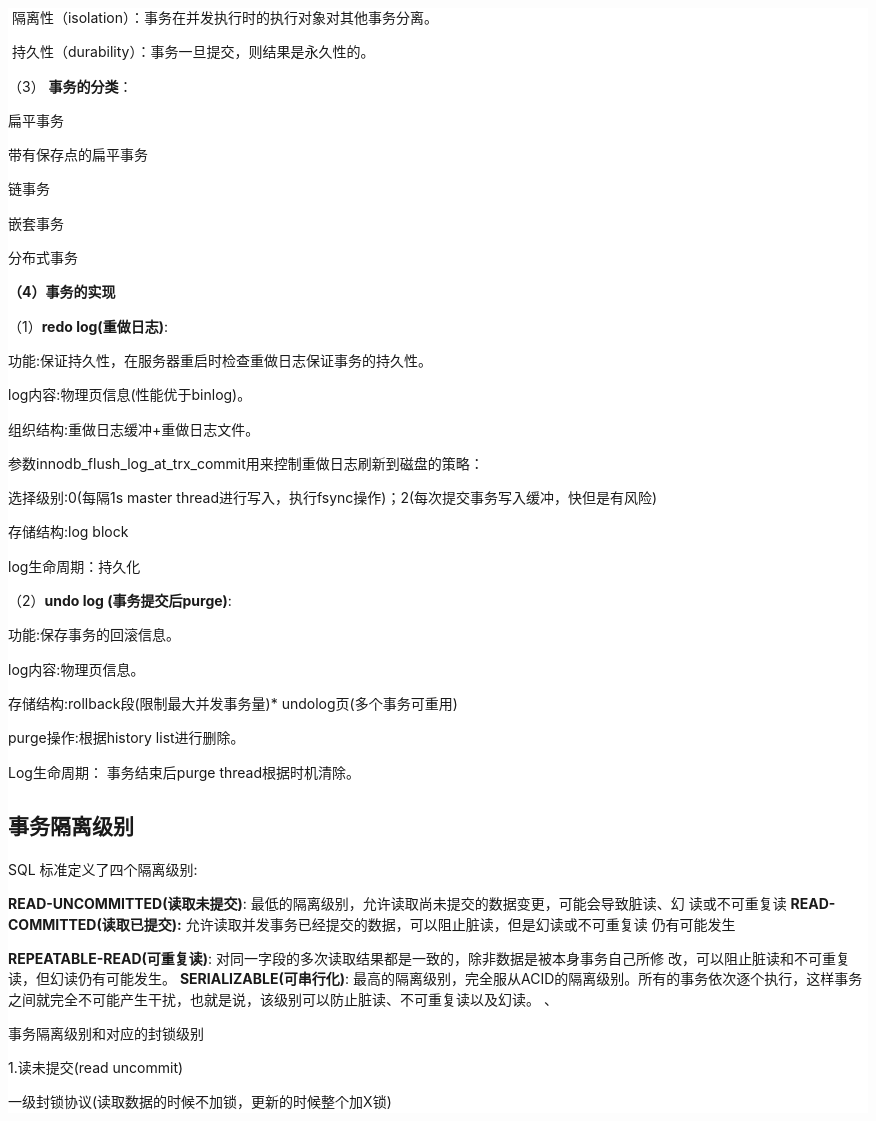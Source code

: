 ​              隔离性（isolation）：事务在并发执行时的执行对象对其他事务分离。

​              持久性（durability）：事务一旦提交，则结果是永久性的。

（3） **事务的分类**：

扁平事务

带有保存点的扁平事务

链事务

嵌套事务

分布式事务

**（4）事务的实现**

（1）**redo log(重做日志)**:

功能:保证持久性，在服务器重启时检查重做日志保证事务的持久性。

log内容:物理页信息(性能优于binlog)。

组织结构:重做日志缓冲+重做日志文件。

参数innodb_flush_log_at_trx_commit用来控制重做日志刷新到磁盘的策略：

选择级别:0(每隔1s master thread进行写入，执行fsync操作)；2(每次提交事务写入缓冲，快但是有风险)

存储结构:log block

log生命周期：持久化

（2）**undo log (事务提交后purge)**:

功能:保存事务的回滚信息。

log内容:物理页信息。

存储结构:rollback段(限制最大并发事务量)* undolog页(多个事务可重用)

purge操作:根据history list进行删除。

Log生命周期： 事务结束后purge thread根据时机清除。

## 事务隔离级别

 SQL 标准定义了四个隔离级别: 

**READ-UNCOMMITTED(读取未提交)**: 最低的隔离级别，允许读取尚未提交的数据变更，可能会导致脏读、幻 读或不可重复读
 **READ-COMMITTED(读取已提交):** 允许读取并发事务已经提交的数据，可以阻止脏读，但是幻读或不可重复读 仍有可能发生 

**REPEATABLE-READ(可重复读)**: 对同一字段的多次读取结果都是一致的，除非数据是被本身事务自己所修 改，可以阻止脏读和不可重复读，但幻读仍有可能发生。
 **SERIALIZABLE(可串行化)**: 最高的隔离级别，完全服从ACID的隔离级别。所有的事务依次逐个执行，这样事务 之间就完全不可能产生干扰，也就是说，该级别可以防止脏读、不可重复读以及幻读。 、

事务隔离级别和对应的封锁级别

1.读未提交(read uncommit)

一级封锁协议(读取数据的时候不加锁，更新的时候整个加X锁)
